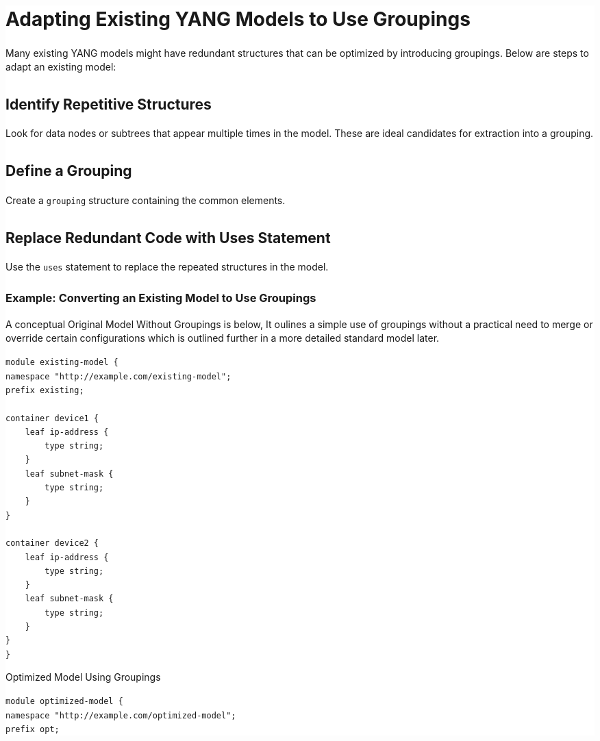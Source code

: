 

# Adapting Existing YANG Models to Use Groupings

Many existing YANG models might have redundant structures that can be optimized by introducing groupings. Below are steps to adapt an existing model:

## Identify Repetitive Structures

Look for data nodes or subtrees that appear multiple times in the model. These are ideal candidates for extraction into a grouping.

## Define a Grouping

Create a `grouping` structure containing the common elements.

## Replace Redundant Code with Uses Statement

Use the `uses` statement to replace the repeated structures in the model.

### Example: Converting an Existing Model to Use Groupings

 A conceptual Original Model Without Groupings is below, It oulines a simple use of groupings without a practical need to merge or override certain configurations which is outlined further in a more detailed standard model later. 

    module existing-model {
    namespace "http://example.com/existing-model";
    prefix existing;

    container device1 {
        leaf ip-address {
            type string;
        }
        leaf subnet-mask {
            type string;
        }
    }

    container device2 {
        leaf ip-address {
            type string;
        }
        leaf subnet-mask {
            type string;
        }
    }
    }


 Optimized Model Using Groupings


    module optimized-model {
    namespace "http://example.com/optimized-model";
    prefix opt;
